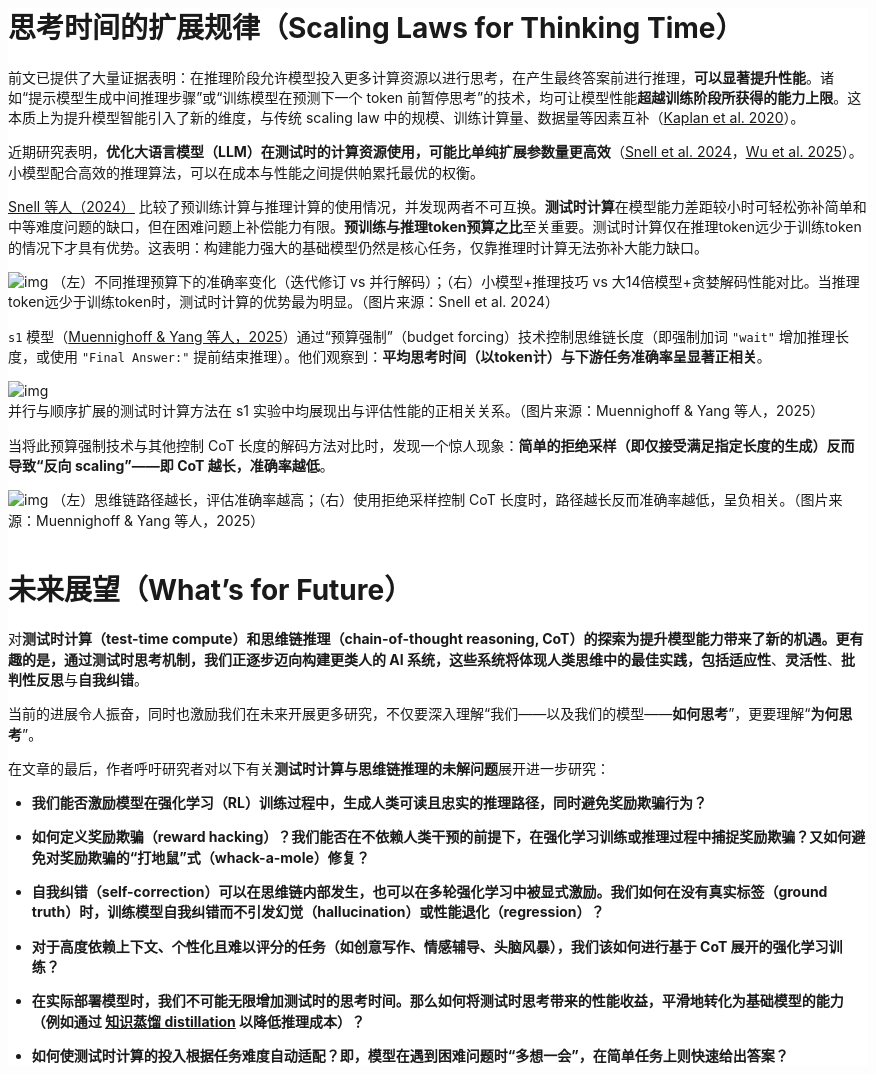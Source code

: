 
# 思考时间的扩展规律（Scaling Laws for Thinking Time）

前文已提供了大量证据表明：在推理阶段允许模型投入更多计算资源以进行思考，在产生最终答案前进行推理，**可以显著提升性能**。诸如“提示模型生成中间推理步骤”或“训练模型在预测下一个 token 前暂停思考”的技术，均可让模型性能**超越训练阶段所获得的能力上限**。这本质上为提升模型智能引入了新的维度，与传统 scaling law 中的规模、训练计算量、数据量等因素互补（[Kaplan et al. 2020](https://arxiv.org/abs/2001.08361)）。

近期研究表明，**优化大语言模型（LLM）在测试时的计算资源使用，可能比单纯扩展参数量更高效**（[Snell et al. 2024](https://arxiv.org/abs/2408.03314)，[Wu et al. 2025](https://arxiv.org/abs/2408.00724)）。小模型配合高效的推理算法，可以在成本与性能之间提供帕累托最优的权衡。

[Snell 等人（2024）](https://arxiv.org/abs/2408.03314) 比较了预训练计算与推理计算的使用情况，并发现两者不可互换。**测试时计算**在模型能力差距较小时可轻松弥补简单和中等难度问题的缺口，但在困难问题上补偿能力有限。**预训练与推理token预算之比**至关重要。测试时计算仅在推理token远少于训练token的情况下才具有优势。这表明：构建能力强大的基础模型仍然是核心任务，仅靠推理时计算无法弥补大能力缺口。

![img](https://lilianweng.github.io/posts/2025-05-01-thinking/scaling-snell24.png)
（左）不同推理预算下的准确率变化（迭代修订 vs 并行解码）；（右）小模型+推理技巧 vs 大14倍模型+贪婪解码性能对比。当推理token远少于训练token时，测试时计算的优势最为明显。（图片来源：Snell et al. 2024）

`s1` 模型（[Muennighoff & Yang 等人，2025](https://arxiv.org/abs/2501.19393)）通过“预算强制”（budget forcing）技术控制思维链长度（即强制加词 `"wait"` 增加推理长度，或使用 `"Final Answer:"` 提前结束推理）。他们观察到：**平均思考时间（以token计）与下游任务准确率呈显著正相关**。

![img](https://lilianweng.github.io/posts/2025-05-01-thinking/s1-muennighoff25.png)
并行与顺序扩展的测试时计算方法在 s1 实验中均展现出与评估性能的正相关关系。（图片来源：Muennighoff & Yang 等人，2025）

当将此预算强制技术与其他控制 CoT 长度的解码方法对比时，发现一个惊人现象：**简单的拒绝采样（即仅接受满足指定长度的生成）反而导致“反向 scaling”——即 CoT 越长，准确率越低**。

![img](https://lilianweng.github.io/posts/2025-05-01-thinking/s1-scaling-muennighoff25.png)
（左）思维链路径越长，评估准确率越高；（右）使用拒绝采样控制 CoT 长度时，路径越长反而准确率越低，呈负相关。（图片来源：Muennighoff & Yang 等人，2025）


# 未来展望（What’s for Future）

对**测试时计算（test-time compute）**和**思维链推理（chain-of-thought reasoning, CoT）**的探索为提升模型能力带来了新的机遇。更有趣的是，通过测试时思考机制，我们正逐步迈向构建更类人的 AI 系统，这些系统将体现人类思维中的最佳实践，包括**适应性**、**灵活性**、**批判性反思**与**自我纠错**。

当前的进展令人振奋，同时也激励我们在未来开展更多研究，不仅要深入理解“我们——以及我们的模型——**如何思考**”，更要理解“**为何思考**”。

在文章的最后，作者呼吁研究者对以下有关**测试时计算与思维链推理的未解问题**展开进一步研究：

* **我们能否激励模型在强化学习（RL）训练过程中，生成人类可读且忠实的推理路径，同时避免奖励欺骗行为？**

* **如何定义奖励欺骗（reward hacking）？我们能否在不依赖人类干预的前提下，在强化学习训练或推理过程中捕捉奖励欺骗？又如何避免对奖励欺骗的“打地鼠”式（whack-a-mole）修复？**

* **自我纠错（self-correction）可以在思维链内部发生，也可以在多轮强化学习中被显式激励。我们如何在没有真实标签（ground truth）时，训练模型自我纠错而不引发幻觉（hallucination）或性能退化（regression）？**

* **对于高度依赖上下文、个性化且难以评分的任务（如创意写作、情感辅导、头脑风暴），我们该如何进行基于 CoT 展开的强化学习训练？**

* **在实际部署模型时，我们不可能无限增加测试时的思考时间。那么如何将测试时思考带来的性能收益，平滑地转化为基础模型的能力（例如通过 [知识蒸馏 distillation](https://arxiv.org/abs/2501.12948) 以降低推理成本）？**

* **如何使测试时计算的投入根据任务难度自动适配？即，模型在遇到困难问题时“多想一会”，在简单任务上则快速给出答案？**


